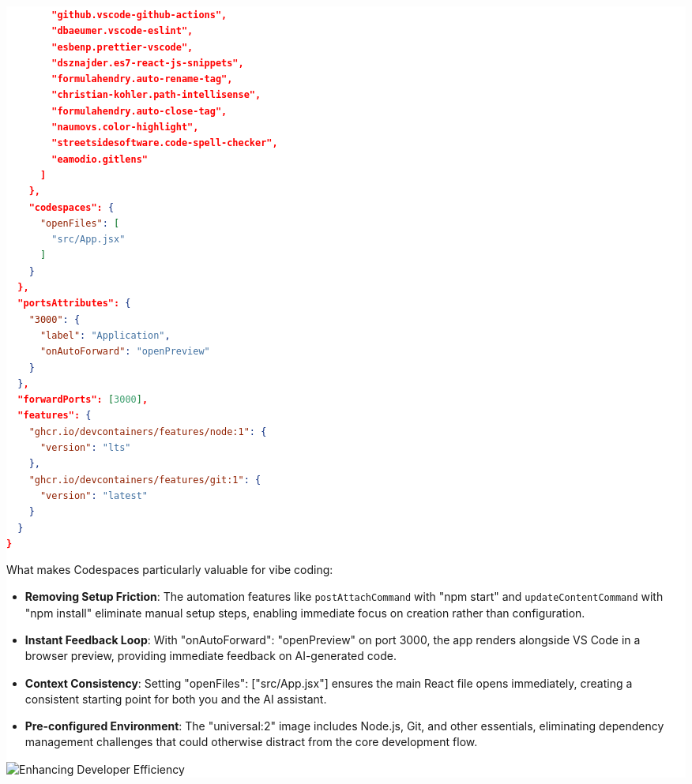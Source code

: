 ```json
        "github.vscode-github-actions",
        "dbaeumer.vscode-eslint",
        "esbenp.prettier-vscode",
        "dsznajder.es7-react-js-snippets",
        "formulahendry.auto-rename-tag",
        "christian-kohler.path-intellisense",
        "formulahendry.auto-close-tag",
        "naumovs.color-highlight",
        "streetsidesoftware.code-spell-checker",
        "eamodio.gitlens"
      ]
    },
    "codespaces": {
      "openFiles": [
        "src/App.jsx"
      ]
    }
  },
  "portsAttributes": {
    "3000": {
      "label": "Application",
      "onAutoForward": "openPreview"
    }
  },
  "forwardPorts": [3000],
  "features": {
    "ghcr.io/devcontainers/features/node:1": {
      "version": "lts"
    },
    "ghcr.io/devcontainers/features/git:1": {
      "version": "latest"
    }
  }
}
```

What makes Codespaces particularly valuable for vibe coding:

* **Removing Setup Friction**: The automation features like `postAttachCommand` with "npm start" and `updateContentCommand` with "npm install" eliminate manual setup steps, enabling immediate focus on creation rather than configuration.

* **Instant Feedback Loop**: With "onAutoForward": "openPreview" on port 3000, the app renders alongside VS Code in a browser preview, providing immediate feedback on AI-generated code.

* **Context Consistency**: Setting "openFiles": ["src/App.jsx"] ensures the main React file opens immediately, creating a consistent starting point for both you and the AI assistant.

* **Pre-configured Environment**: The "universal:2" image includes Node.js, Git, and other essentials, eliminating dependency management challenges that could otherwise distract from the core development flow.

![Enhancing Developer Efficiency](${baseUrl}blog-images/enhancingdeveloperefficiency.png)
